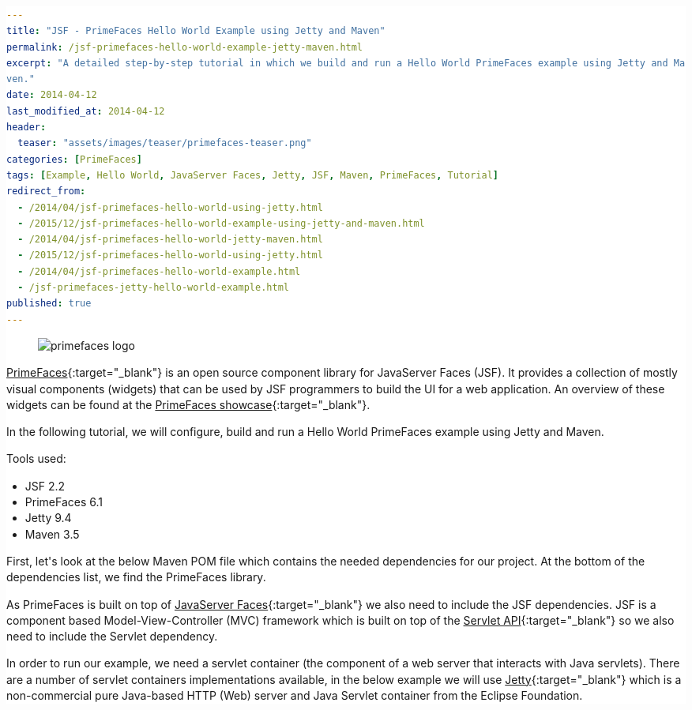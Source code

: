 ```yaml
---
title: "JSF - PrimeFaces Hello World Example using Jetty and Maven"
permalink: /jsf-primefaces-hello-world-example-jetty-maven.html
excerpt: "A detailed step-by-step tutorial in which we build and run a Hello World PrimeFaces example using Jetty and Maven."
date: 2014-04-12
last_modified_at: 2014-04-12
header:
  teaser: "assets/images/teaser/primefaces-teaser.png"
categories: [PrimeFaces]
tags: [Example, Hello World, JavaServer Faces, Jetty, JSF, Maven, PrimeFaces, Tutorial]
redirect_from:
  - /2014/04/jsf-primefaces-hello-world-using-jetty.html
  - /2015/12/jsf-primefaces-hello-world-example-using-jetty-and-maven.html
  - /2014/04/jsf-primefaces-hello-world-jetty-maven.html
  - /2015/12/jsf-primefaces-hello-world-using-jetty.html
  - /2014/04/jsf-primefaces-hello-world-example.html
  - /jsf-primefaces-jetty-hello-world-example.html
published: true
---
```


<figure>
    <img src="{{ site.url }}/assets/images/logo/primefaces-logo.png" alt="primefaces logo" class="logo">
</figure>

[PrimeFaces](http://primefaces.org/){:target="_blank"} is an open source component library for JavaServer Faces (JSF). It provides a collection of mostly visual components (widgets) that can be used by JSF programmers to build the UI for a web application. An overview of these widgets can be found at the [PrimeFaces showcase](http://www.primefaces.org/showcase/){:target="_blank"}.

In the following tutorial, we will configure, build and run a Hello World PrimeFaces example using Jetty and Maven.

Tools used:
* JSF 2.2
* PrimeFaces 6.1
* Jetty 9.4
* Maven 3.5

First, let's look at the below Maven POM file which contains the needed dependencies for our project. At the bottom of the dependencies list, we find the PrimeFaces library.

As PrimeFaces is built on top of [JavaServer Faces](http://www.oracle.com/technetwork/java/javaee/javaserverfaces-139869.html){:target="_blank"} we also need to include the JSF dependencies. JSF is a component based Model-View-Controller (MVC) framework which is built on top of the [Servlet API](http://docs.oracle.com/javaee/6/tutorial/doc/bnafd.html){:target="_blank"} so we also need to include the Servlet dependency.

In order to run our example, we need a servlet container (the component of a web server that interacts with Java servlets). There are a number of servlet containers implementations available, in the below example we will use [Jetty](http://www.eclipse.org/jetty/){:target="_blank"} which is a non-commercial pure Java-based HTTP (Web) server and Java Servlet container from the Eclipse Foundation.
